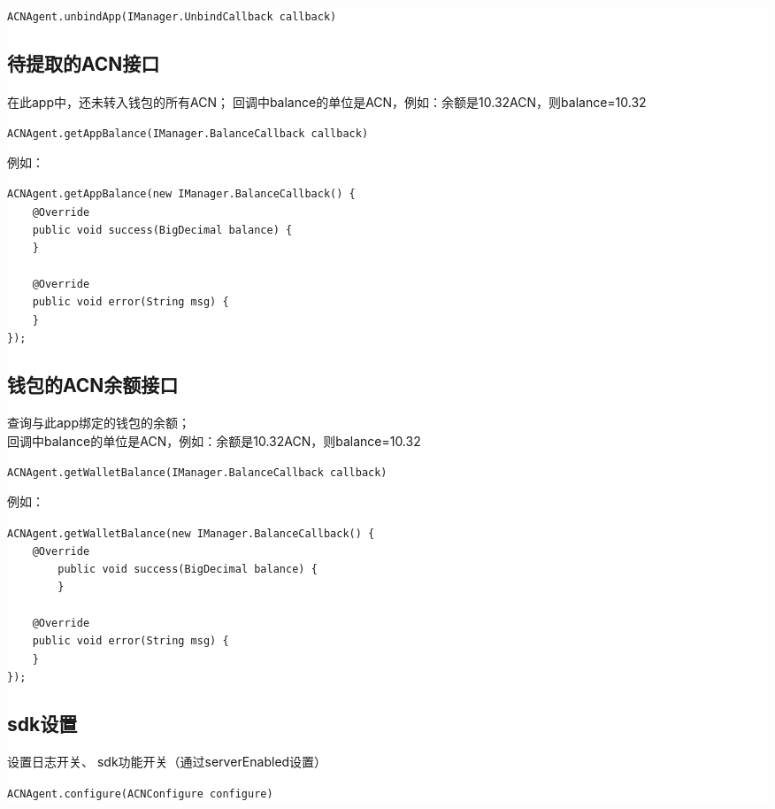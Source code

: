 ```
ACNAgent.unbindApp(IManager.UnbindCallback callback)
```


## 待提取的ACN接口
在此app中，还未转入钱包的所有ACN；
回调中balance的单位是ACN，例如：余额是10.32ACN，则balance=10.32

```
ACNAgent.getAppBalance(IManager.BalanceCallback callback)
```
例如：

```
ACNAgent.getAppBalance(new IManager.BalanceCallback() {
    @Override
    public void success(BigDecimal balance) {
    }

    @Override
    public void error(String msg) {
    }
});
```

## 钱包的ACN余额接口
查询与此app绑定的钱包的余额；    
回调中balance的单位是ACN，例如：余额是10.32ACN，则balance=10.32

```
ACNAgent.getWalletBalance(IManager.BalanceCallback callback)
```
例如：

```
ACNAgent.getWalletBalance(new IManager.BalanceCallback() {
    @Override
        public void success(BigDecimal balance) {
        }

    @Override
    public void error(String msg) {
    }
});
```


## sdk设置
设置日志开关、 sdk功能开关（通过serverEnabled设置）

```
ACNAgent.configure(ACNConfigure configure)
```
